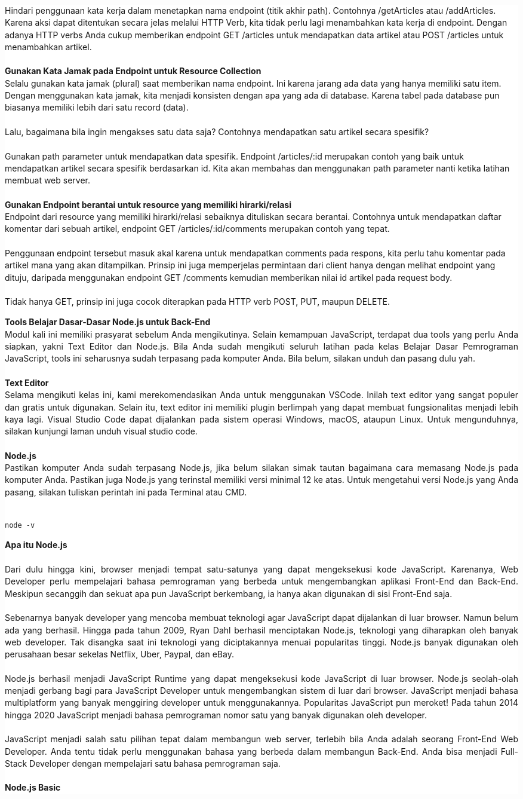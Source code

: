 Hindari penggunaan kata kerja dalam menetapkan nama endpoint (titik akhir path). Contohnya /getArticles atau /addArticles. Karena aksi dapat ditentukan secara jelas melalui HTTP Verb, kita tidak perlu lagi menambahkan kata kerja di endpoint. Dengan adanya HTTP verbs Anda cukup memberikan endpoint GET /articles untuk mendapatkan data artikel atau POST /articles untuk menambahkan artikel.</br></br>
<b>Gunakan Kata Jamak pada Endpoint untuk Resource Collection</b></br>
Selalu gunakan kata jamak (plural) saat memberikan nama endpoint. Ini karena jarang ada data yang hanya memiliki satu item. Dengan menggunakan kata jamak, kita menjadi konsisten dengan apa yang ada di database. Karena tabel pada database pun biasanya memiliki lebih dari satu record (data).</br></br>
Lalu, bagaimana bila ingin mengakses satu data saja? Contohnya mendapatkan satu artikel secara spesifik?</br></br>
Gunakan path parameter untuk mendapatkan data spesifik. Endpoint /articles/:id merupakan contoh yang baik untuk mendapatkan artikel secara spesifik berdasarkan id. Kita akan membahas dan menggunakan path parameter nanti ketika latihan membuat web server.</br></br>
<b>Gunakan Endpoint berantai untuk resource yang memiliki hirarki/relasi</b></br>
Endpoint dari resource yang memiliki hirarki/relasi sebaiknya dituliskan secara berantai. Contohnya untuk mendapatkan daftar komentar dari sebuah artikel, endpoint GET /articles/:id/comments merupakan contoh yang tepat.</br></br>
Penggunaan endpoint tersebut masuk akal karena untuk mendapatkan comments pada respons, kita perlu tahu komentar pada artikel mana yang akan ditampilkan. Prinsip ini juga memperjelas permintaan dari client hanya dengan melihat endpoint yang dituju,  daripada menggunakan endpoint GET /comments kemudian memberikan nilai id artikel pada request body.</br></br>
Tidak hanya GET, prinsip ini juga cocok diterapkan pada HTTP verb POST, PUT, maupun DELETE.</p>

<p align="justify"><b>Tools Belajar Dasar-Dasar Node.js untuk Back-End</b></br>
Modul kali ini memiliki prasyarat sebelum Anda mengikutinya. Selain kemampuan JavaScript, terdapat dua tools yang perlu Anda siapkan, yakni Text Editor dan Node.js. Bila Anda sudah mengikuti seluruh latihan pada kelas Belajar Dasar Pemrograman JavaScript, tools ini seharusnya sudah terpasang pada komputer Anda. Bila belum, silakan unduh dan pasang dulu yah.</br></br>
<b>Text Editor</b></br>
Selama mengikuti kelas ini, kami merekomendasikan Anda untuk menggunakan VSCode. Inilah text editor yang sangat populer dan gratis untuk digunakan. Selain itu, text editor ini memiliki plugin berlimpah yang dapat membuat fungsionalitas menjadi lebih kaya lagi. Visual Studio Code dapat dijalankan pada  sistem operasi Windows, macOS, ataupun Linux. Untuk mengunduhnya, silakan kunjungi laman unduh visual studio code.</br></br>
<b>Node.js</b></br>
Pastikan komputer Anda sudah terpasang Node.js, jika belum silakan simak tautan bagaimana cara memasang Node.js pada komputer Anda. Pastikan juga Node.js yang terinstal memiliki versi minimal 12 ke atas. Untuk mengetahui versi Node.js yang Anda pasang, silakan tuliskan perintah ini pada Terminal atau CMD.</br></br>

```plantuml
node -v
```

<p align="justify"><b>Apa itu Node.js</b></br></br>
Dari dulu hingga kini, browser menjadi tempat satu-satunya yang dapat mengeksekusi kode JavaScript. Karenanya, Web Developer perlu mempelajari bahasa pemrograman yang berbeda untuk mengembangkan aplikasi Front-End dan Back-End. Meskipun secanggih dan sekuat apa pun JavaScript berkembang, ia hanya akan digunakan di sisi Front-End saja.</br></br>
Sebenarnya banyak developer yang mencoba membuat teknologi agar JavaScript dapat dijalankan di luar browser. Namun belum ada yang berhasil. Hingga pada tahun 2009, Ryan Dahl berhasil menciptakan Node.js, teknologi yang diharapkan oleh banyak web developer. Tak disangka saat ini teknologi yang diciptakannya menuai popularitas tinggi. Node.js banyak digunakan oleh perusahaan besar sekelas Netflix, Uber, Paypal, dan eBay.  </br></br>
Node.js berhasil menjadi JavaScript Runtime yang dapat mengeksekusi kode JavaScript di luar browser. Node.js seolah-olah menjadi gerbang bagi para JavaScript Developer untuk mengembangkan sistem di luar dari browser. JavaScript menjadi bahasa multiplatform yang banyak menggiring developer untuk menggunakannya. Popularitas JavaScript pun meroket! Pada tahun 2014 hingga 2020 JavaScript menjadi bahasa pemrograman nomor satu yang banyak digunakan oleh developer.</br></br>
JavaScript menjadi salah satu pilihan tepat dalam membangun web server, terlebih bila Anda adalah seorang Front-End Web Developer. Anda tentu tidak perlu menggunakan bahasa yang berbeda dalam membangun Back-End. Anda bisa menjadi Full-Stack Developer dengan mempelajari satu bahasa pemrograman saja.</br></br>
<b>Node.js Basic</b></br>